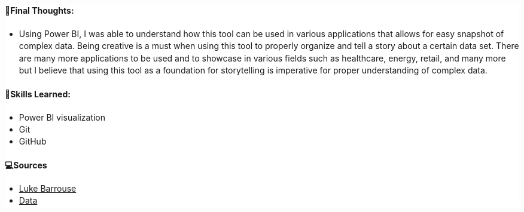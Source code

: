 #### 📢Final Thoughts:
- Using Power BI, I was able to understand how this tool can be used in various applications that allows for easy snapshot of complex data. Being creative is a must when using this tool to properly organize and tell a story about a certain data set. There are many more applications to be used and to showcase in various fields such as healthcare, energy, retail, and many more but I believe that using this tool as a foundation for storytelling is imperative for proper understanding of complex data.

#### 🧠Skills Learned:
- Power BI visualization
- Git
- GitHub

#### 💻Sources
- [Luke Barrouse](https://www.youtube.com/c/LukeBarousse)
- [Data](https://huggingface.co/datasets/lukebarousse/data_jobs)

  
